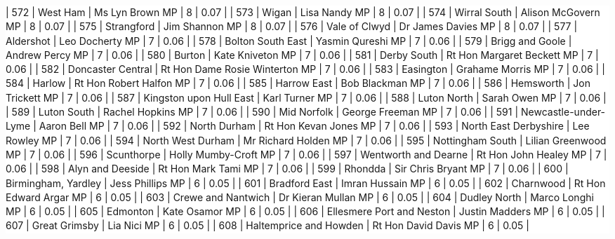 | 572 | West Ham | Ms Lyn Brown MP | 8 | 0.07 |
| 573 | Wigan | Lisa Nandy MP | 8 | 0.07 |
| 574 | Wirral South | Alison McGovern MP | 8 | 0.07 |
| 575 | Strangford | Jim Shannon MP | 8 | 0.07 |
| 576 | Vale of Clwyd | Dr James Davies MP | 8 | 0.07 |
| 577 | Aldershot | Leo Docherty MP | 7 | 0.06 |
| 578 | Bolton South East | Yasmin Qureshi MP | 7 | 0.06 |
| 579 | Brigg and Goole | Andrew Percy MP | 7 | 0.06 |
| 580 | Burton | Kate Kniveton MP | 7 | 0.06 |
| 581 | Derby South | Rt Hon Margaret Beckett MP | 7 | 0.06 |
| 582 | Doncaster Central | Rt Hon Dame Rosie Winterton MP | 7 | 0.06 |
| 583 | Easington | Grahame Morris MP | 7 | 0.06 |
| 584 | Harlow | Rt Hon Robert Halfon MP | 7 | 0.06 |
| 585 | Harrow East | Bob Blackman MP | 7 | 0.06 |
| 586 | Hemsworth | Jon Trickett MP | 7 | 0.06 |
| 587 | Kingston upon Hull East | Karl Turner MP | 7 | 0.06 |
| 588 | Luton North | Sarah Owen MP | 7 | 0.06 |
| 589 | Luton South | Rachel Hopkins MP | 7 | 0.06 |
| 590 | Mid Norfolk | George Freeman MP | 7 | 0.06 |
| 591 | Newcastle-under-Lyme | Aaron Bell MP | 7 | 0.06 |
| 592 | North Durham | Rt Hon Kevan Jones MP | 7 | 0.06 |
| 593 | North East Derbyshire | Lee Rowley MP | 7 | 0.06 |
| 594 | North West Durham | Mr Richard Holden MP | 7 | 0.06 |
| 595 | Nottingham South | Lilian Greenwood MP | 7 | 0.06 |
| 596 | Scunthorpe | Holly Mumby-Croft MP | 7 | 0.06 |
| 597 | Wentworth and Dearne | Rt Hon John Healey MP | 7 | 0.06 |
| 598 | Alyn and Deeside | Rt Hon Mark Tami MP | 7 | 0.06 |
| 599 | Rhondda | Sir Chris Bryant MP | 7 | 0.06 |
| 600 | Birmingham, Yardley | Jess Phillips MP | 6 | 0.05 |
| 601 | Bradford East | Imran Hussain MP | 6 | 0.05 |
| 602 | Charnwood | Rt Hon Edward Argar MP | 6 | 0.05 |
| 603 | Crewe and Nantwich | Dr Kieran Mullan MP | 6 | 0.05 |
| 604 | Dudley North | Marco Longhi MP | 6 | 0.05 |
| 605 | Edmonton | Kate Osamor MP | 6 | 0.05 |
| 606 | Ellesmere Port and Neston | Justin Madders MP | 6 | 0.05 |
| 607 | Great Grimsby | Lia Nici MP | 6 | 0.05 |
| 608 | Haltemprice and Howden | Rt Hon David Davis MP | 6 | 0.05 |